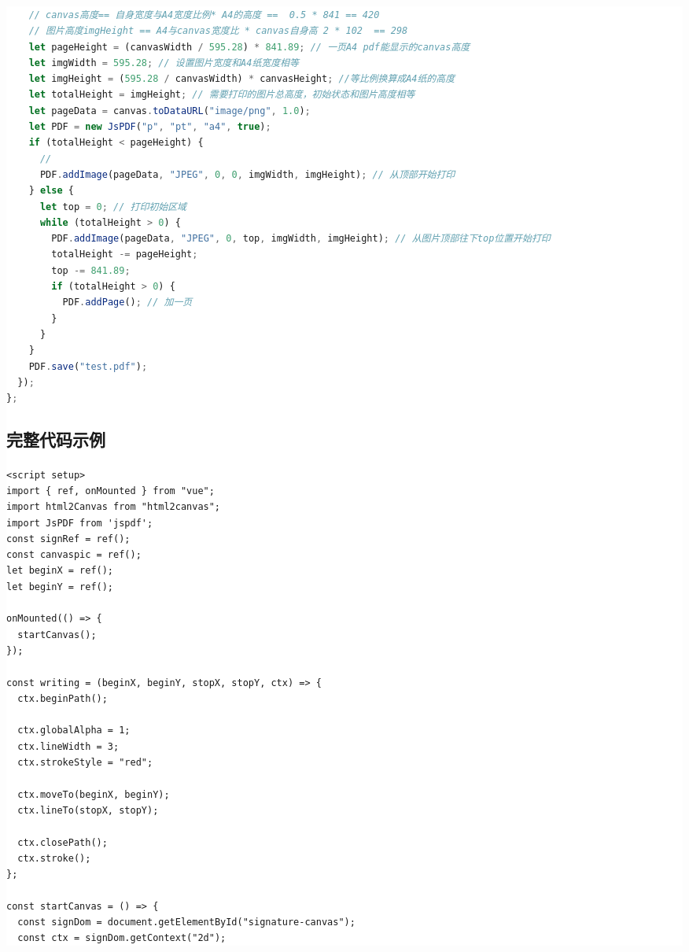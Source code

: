 ```js
    // canvas高度== 自身宽度与A4宽度比例* A4的高度 ==  0.5 * 841 == 420
    // 图片高度imgHeight == A4与canvas宽度比 * canvas自身高 2 * 102  == 298
    let pageHeight = (canvasWidth / 595.28) * 841.89; // 一页A4 pdf能显示的canvas高度
    let imgWidth = 595.28; // 设置图片宽度和A4纸宽度相等
    let imgHeight = (595.28 / canvasWidth) * canvasHeight; //等比例换算成A4纸的高度
    let totalHeight = imgHeight; // 需要打印的图片总高度，初始状态和图片高度相等
    let pageData = canvas.toDataURL("image/png", 1.0);
    let PDF = new JsPDF("p", "pt", "a4", true);
    if (totalHeight < pageHeight) {
      //
      PDF.addImage(pageData, "JPEG", 0, 0, imgWidth, imgHeight); // 从顶部开始打印
    } else {
      let top = 0; // 打印初始区域
      while (totalHeight > 0) {
        PDF.addImage(pageData, "JPEG", 0, top, imgWidth, imgHeight); // 从图片顶部往下top位置开始打印
        totalHeight -= pageHeight;
        top -= 841.89;
        if (totalHeight > 0) {
          PDF.addPage(); // 加一页
        }
      }
    }
    PDF.save("test.pdf");
  });
};
```





## 完整代码示例

```vue
<script setup>
import { ref, onMounted } from "vue";
import html2Canvas from "html2canvas";
import JsPDF from 'jspdf';
const signRef = ref();
const canvaspic = ref();
let beginX = ref();
let beginY = ref();

onMounted(() => {
  startCanvas();
});

const writing = (beginX, beginY, stopX, stopY, ctx) => {
  ctx.beginPath();

  ctx.globalAlpha = 1;
  ctx.lineWidth = 3;
  ctx.strokeStyle = "red";

  ctx.moveTo(beginX, beginY);
  ctx.lineTo(stopX, stopY);

  ctx.closePath();
  ctx.stroke();
};

const startCanvas = () => {
  const signDom = document.getElementById("signature-canvas");
  const ctx = signDom.getContext("2d");

```